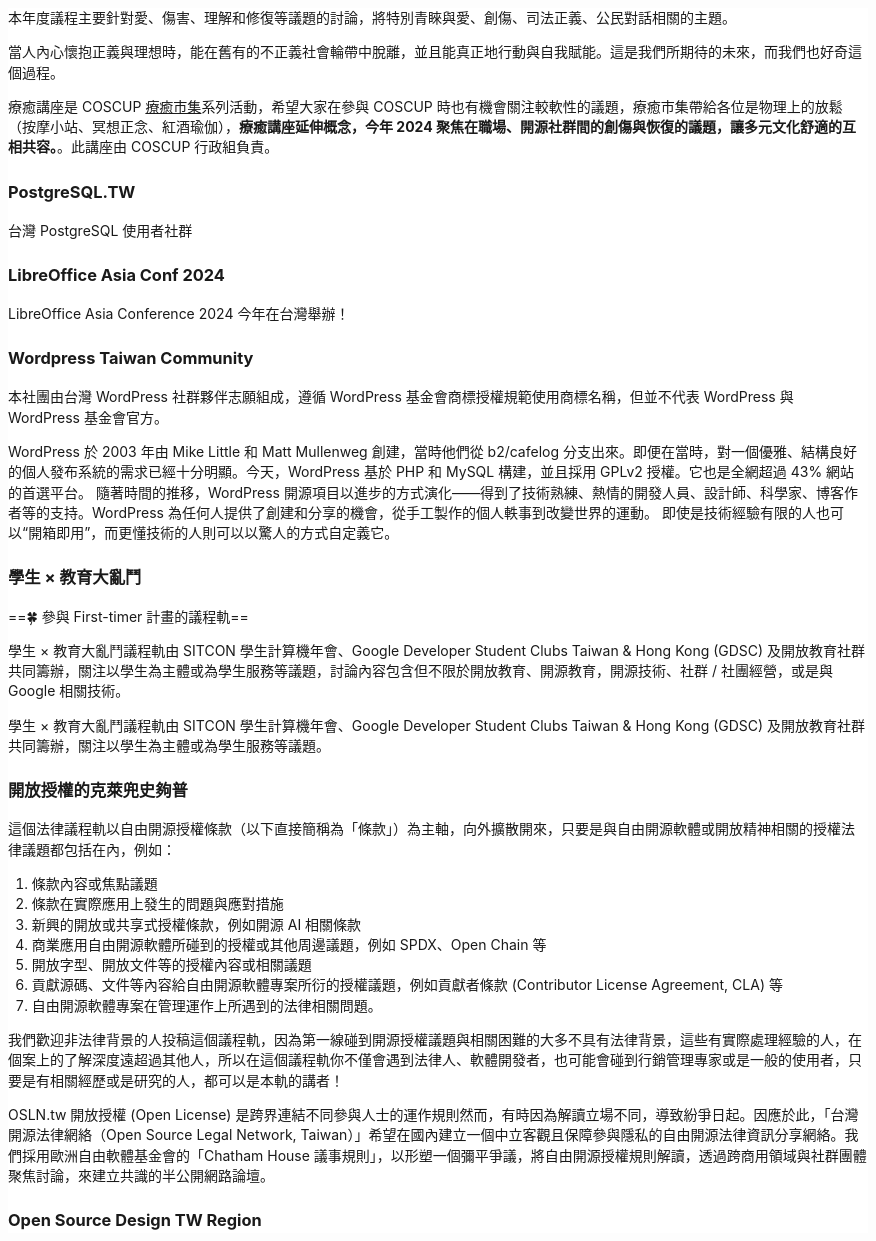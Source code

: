本年度議程主要針對愛、傷害、理解和修復等議題的討論，將特別青睞與愛、創傷、司法正義、公民對話相關的主題。

當人內心懷抱正義與理想時，能在舊有的不正義社會輪帶中脫離，並且能真正地行動與自我賦能。這是我們所期待的未來，而我們也好奇這個過程。

療癒講座是 COSCUP [療癒市集](https://blog.coscup.org/2023/07/introducing-healing-market-with-yoga.html)系列活動，希望大家在參與 COSCUP 時也有機會關注較軟性的議題，療癒市集帶給各位是物理上的放鬆（按摩小站、冥想正念、紅酒瑜伽），**療癒講座延伸概念，今年 2024 聚焦在職場、開源社群間的創傷與恢復的議題，讓多元文化舒適的互相共容。**。此講座由 COSCUP 行政組負責。

### PostgreSQL.TW

台灣 PostgreSQL 使用者社群

### LibreOffice Asia Conf 2024

LibreOffice Asia Conference 2024 今年在台灣舉辦！

### Wordpress Taiwan Community

本社團由台灣 WordPress 社群夥伴志願組成，遵循 WordPress 基金會商標授權規範使用商標名稱，但並不代表 WordPress 與 WordPress 基金會官方。

WordPress 於 2003 年由 Mike Little 和 Matt Mullenweg 創建，當時他們從 b2/cafelog 分支出來。即便在當時，對一個優雅、結構良好的個人發布系統的需求已經十分明顯。今天，WordPress 基於 PHP 和 MySQL 構建，並且採用 GPLv2 授權。它也是全網超過 43% 網站的首選平台。 隨著時間的推移，WordPress 開源項目以進步的方式演化——得到了技術熟練、熱情的開發人員、設計師、科學家、博客作者等的支持。WordPress 為任何人提供了創建和分享的機會，從手工製作的個人軼事到改變世界的運動。 即使是技術經驗有限的人也可以“開箱即用”，而更懂技術的人則可以以驚人的方式自定義它。

### 學生 × 教育大亂鬥

==:four_leaf_clover: 參與 First-timer 計畫的議程軌==

學生 × 教育大亂鬥議程軌由 SITCON 學生計算機年會、Google Developer Student Clubs Taiwan & Hong Kong (GDSC) 及開放教育社群共同籌辦，關注以學生為主體或為學生服務等議題，討論內容包含但不限於開放教育、開源教育，開源技術、社群 / 社團經營，或是與 Google 相關技術。

學生 × 教育大亂鬥議程軌由 SITCON 學生計算機年會、Google Developer Student Clubs Taiwan & Hong Kong (GDSC) 及開放教育社群共同籌辦，關注以學生為主體或為學生服務等議題。

### 開放授權的克萊兜史夠普

這個法律議程軌以自由開源授權條款（以下直接簡稱為「條款」）為主軸，向外擴散開來，只要是與自由開源軟體或開放精神相關的授權法律議題都包括在內，例如：

1. 條款內容或焦點議題
2. 條款在實際應用上發生的問題與應對措施
3. 新興的開放或共享式授權條款，例如開源 AI 相關條款
4. 商業應用自由開源軟體所碰到的授權或其他周邊議題，例如 SPDX、Open Chain 等
5. 開放字型、開放文件等的授權內容或相關議題
6. 貢獻源碼、文件等內容給自由開源軟體專案所衍的授權議題，例如貢獻者條款 (Contributor License Agreement, CLA) 等
7. 自由開源軟體專案在管理運作上所遇到的法律相關問題。

我們歡迎非法律背景的人投稿這個議程軌，因為第一線碰到開源授權議題與相關困難的大多不具有法律背景，這些有實際處理經驗的人，在個案上的了解深度遠超過其他人，所以在這個議程軌你不僅會遇到法律人、軟體開發者，也可能會碰到行銷管理專家或是一般的使用者，只要是有相關經歷或是研究的人，都可以是本軌的講者！

OSLN.tw 開放授權 (Open License) 是跨界連結不同參與人士的運作規則然而，有時因為解讀立場不同，導致紛爭日起。因應於此，「台灣開源法律網絡（Open Source Legal Network, Taiwan）」希望在國內建立一個中立客觀且保障參與隱私的自由開源法律資訊分享網絡。我們採用歐洲自由軟體基金會的「Chatham House 議事規則」，以形塑一個彌平爭議，將自由開源授權規則解讀，透過跨商用領域與社群團體聚焦討論，來建立共識的半公開網路論壇。

### Open Source Design TW Region
